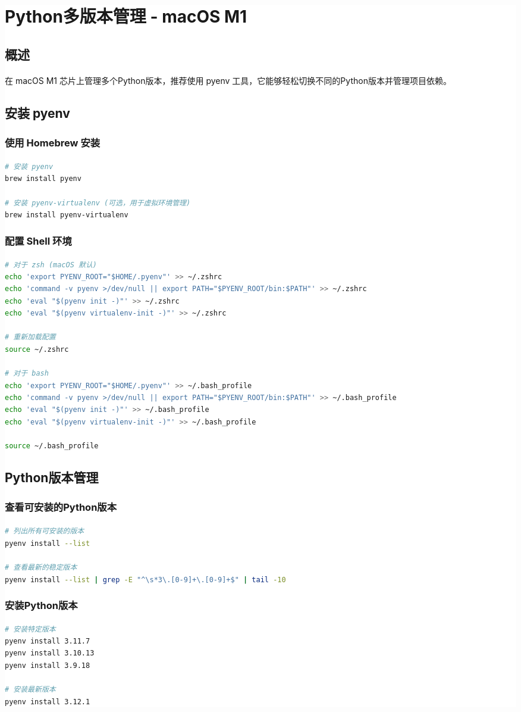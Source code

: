 # Python多版本管理 - macOS M1

## 概述

在 macOS M1 芯片上管理多个Python版本，推荐使用 pyenv 工具，它能够轻松切换不同的Python版本并管理项目依赖。

## 安装 pyenv

### 使用 Homebrew 安装
```bash
# 安装 pyenv
brew install pyenv

# 安装 pyenv-virtualenv (可选，用于虚拟环境管理)
brew install pyenv-virtualenv
```

### 配置 Shell 环境
```bash
# 对于 zsh (macOS 默认)
echo 'export PYENV_ROOT="$HOME/.pyenv"' >> ~/.zshrc
echo 'command -v pyenv >/dev/null || export PATH="$PYENV_ROOT/bin:$PATH"' >> ~/.zshrc
echo 'eval "$(pyenv init -)"' >> ~/.zshrc
echo 'eval "$(pyenv virtualenv-init -)"' >> ~/.zshrc

# 重新加载配置
source ~/.zshrc

# 对于 bash
echo 'export PYENV_ROOT="$HOME/.pyenv"' >> ~/.bash_profile
echo 'command -v pyenv >/dev/null || export PATH="$PYENV_ROOT/bin:$PATH"' >> ~/.bash_profile
echo 'eval "$(pyenv init -)"' >> ~/.bash_profile
echo 'eval "$(pyenv virtualenv-init -)"' >> ~/.bash_profile

source ~/.bash_profile
```

## Python版本管理

### 查看可安装的Python版本
```bash
# 列出所有可安装的版本
pyenv install --list

# 查看最新的稳定版本
pyenv install --list | grep -E "^\s*3\.[0-9]+\.[0-9]+$" | tail -10
```

### 安装Python版本
```bash
# 安装特定版本
pyenv install 3.11.7
pyenv install 3.10.13
pyenv install 3.9.18

# 安装最新版本
pyenv install 3.12.1
```
